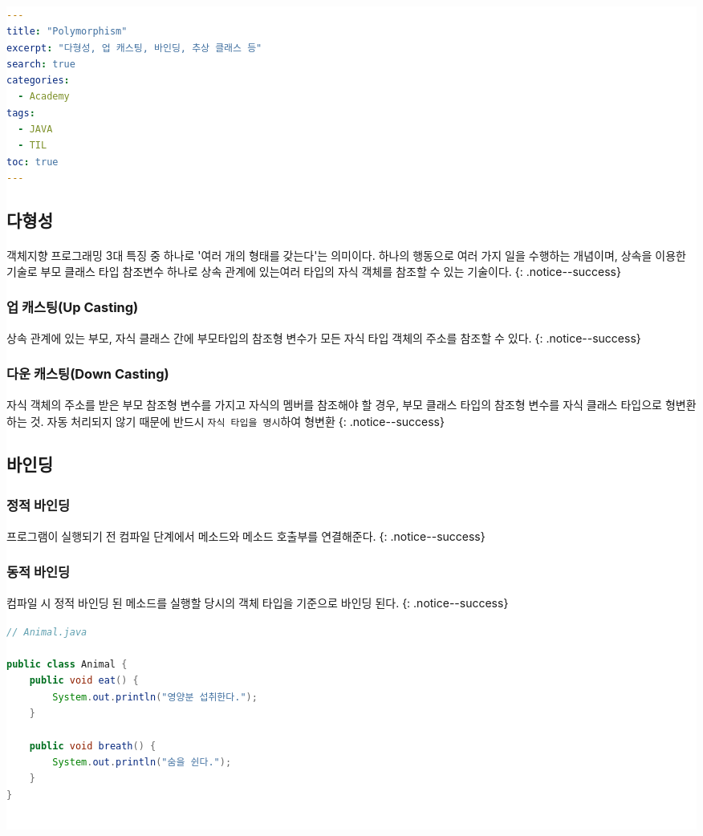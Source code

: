 ```yaml
---
title: "Polymorphism"
excerpt: "다형성, 업 캐스팅, 바인딩, 추상 클래스 등"
search: true
categories: 
  - Academy
tags: 
  - JAVA
  - TIL
toc: true
---
```


## 다형성
 객체지향 프로그래밍 3대 특징 중 하나로 '여러 개의 형태를 갖는다'는 의미이다. 하나의 행동으로 여러 가지 일을 수행하는 개념이며, 상속을 이용한 기술로 부모 클래스 타입 참조변수 하나로 상속 관계에 있는여러 타입의 자식 객체를 참조할 수 있는 기술이다.
{: .notice--success}
<br/>

### 업 캐스팅(Up Casting)
상속 관계에 있는 부모, 자식 클래스 간에 부모타입의 참조형 변수가 모든 자식 타입 객체의 주소를 참조할 수 있다.
{: .notice--success}
<br/>

### 다운 캐스팅(Down Casting)
자식 객체의 주소를 받은 부모 참조형 변수를 가지고 자식의 멤버를 참조해야 할 경우, 부모 클래스 타입의 참조형 변수를 자식 클래스 타입으로 형변환 하는 것. 자동 처리되지 않기 때문에 반드시 `자식 타입을 명시`하여 형변환
{: .notice--success}
<br/>

## 바인딩
### 정적 바인딩
프로그램이 실행되기 전 컴파일 단계에서 메소드와 메소드 호출부를 연결해준다.
{: .notice--success}
<br/>

### 동적 바인딩
컴파일 시 정적 바인딩 된 메소드를 실행할 당시의 객체 타입을 기준으로 바인딩 된다.
{: .notice--success}
<br/>

```java
// Animal.java

public class Animal {
    public void eat() {
        System.out.println("영양분 섭취한다.");
    }

    public void breath() {
        System.out.println("숨을 쉰다.");
    }
}
```
<br/>
